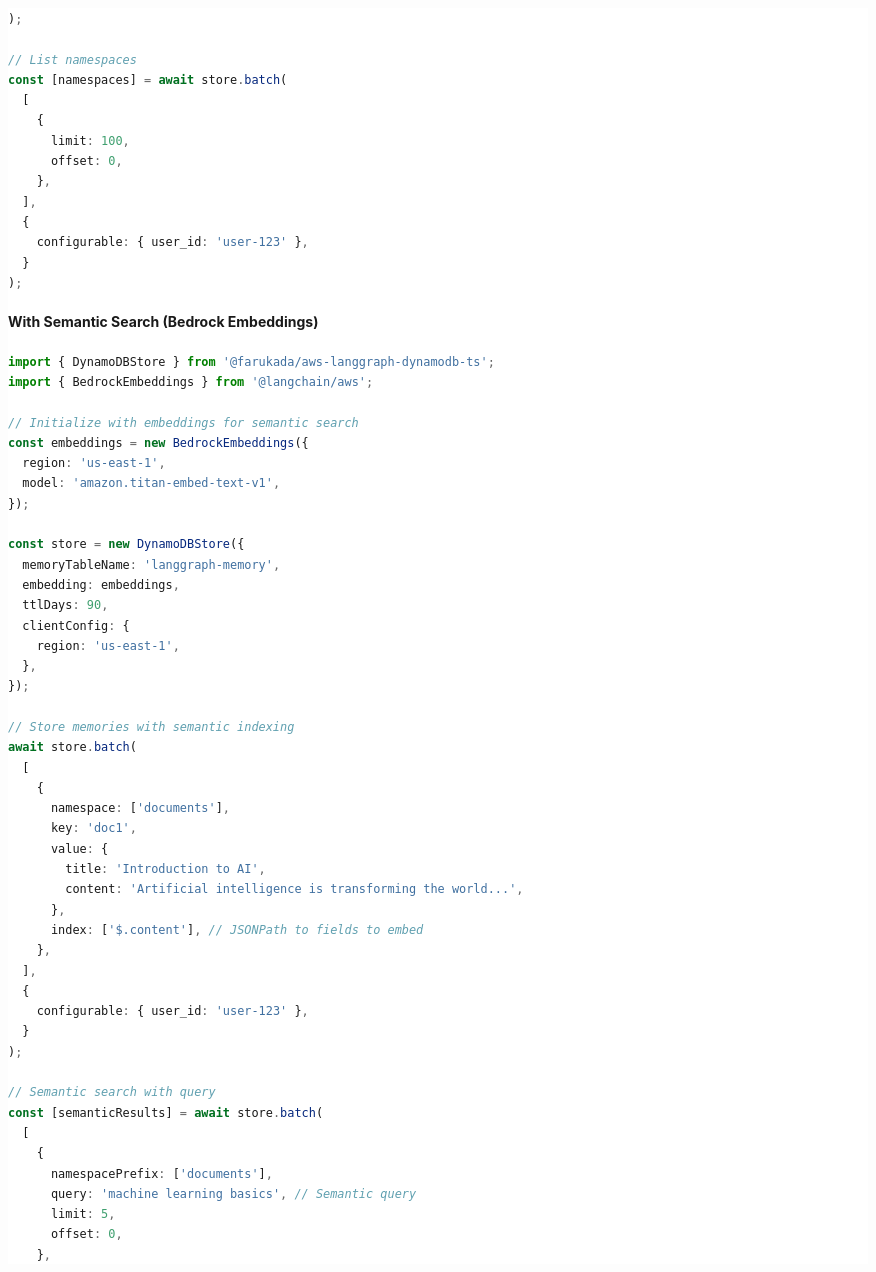 ```typescript
);

// List namespaces
const [namespaces] = await store.batch(
  [
    {
      limit: 100,
      offset: 0,
    },
  ],
  {
    configurable: { user_id: 'user-123' },
  }
);
```

#### With Semantic Search (Bedrock Embeddings)

```typescript
import { DynamoDBStore } from '@farukada/aws-langgraph-dynamodb-ts';
import { BedrockEmbeddings } from '@langchain/aws';

// Initialize with embeddings for semantic search
const embeddings = new BedrockEmbeddings({
  region: 'us-east-1',
  model: 'amazon.titan-embed-text-v1',
});

const store = new DynamoDBStore({
  memoryTableName: 'langgraph-memory',
  embedding: embeddings,
  ttlDays: 90,
  clientConfig: {
    region: 'us-east-1',
  },
});

// Store memories with semantic indexing
await store.batch(
  [
    {
      namespace: ['documents'],
      key: 'doc1',
      value: {
        title: 'Introduction to AI',
        content: 'Artificial intelligence is transforming the world...',
      },
      index: ['$.content'], // JSONPath to fields to embed
    },
  ],
  {
    configurable: { user_id: 'user-123' },
  }
);

// Semantic search with query
const [semanticResults] = await store.batch(
  [
    {
      namespacePrefix: ['documents'],
      query: 'machine learning basics', // Semantic query
      limit: 5,
      offset: 0,
    },
```
